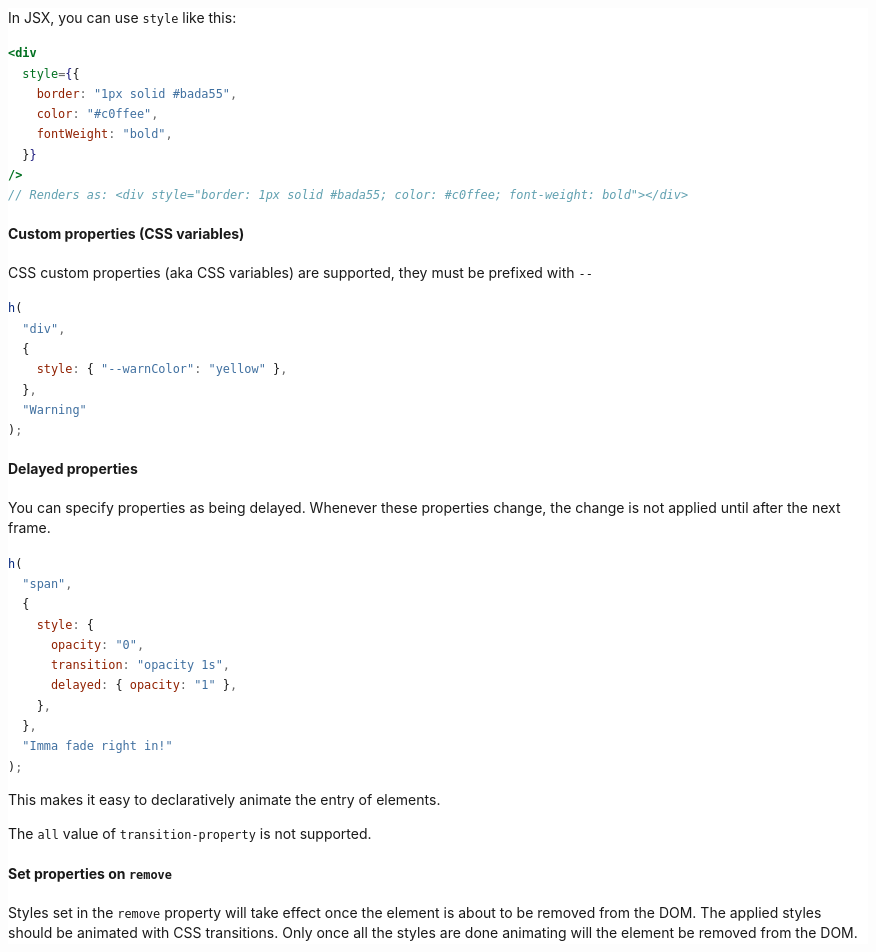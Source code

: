 In JSX, you can use `style` like this:

```jsx
<div
  style={{
    border: "1px solid #bada55",
    color: "#c0ffee",
    fontWeight: "bold",
  }}
/>
// Renders as: <div style="border: 1px solid #bada55; color: #c0ffee; font-weight: bold"></div>
```

#### Custom properties (CSS variables)

CSS custom properties (aka CSS variables) are supported, they must be prefixed
with `--`

```mjs
h(
  "div",
  {
    style: { "--warnColor": "yellow" },
  },
  "Warning"
);
```

#### Delayed properties

You can specify properties as being delayed. Whenever these properties
change, the change is not applied until after the next frame.

```mjs
h(
  "span",
  {
    style: {
      opacity: "0",
      transition: "opacity 1s",
      delayed: { opacity: "1" },
    },
  },
  "Imma fade right in!"
);
```

This makes it easy to declaratively animate the entry of elements.

The `all` value of `transition-property` is not supported.

#### Set properties on `remove`

Styles set in the `remove` property will take effect once the element
is about to be removed from the DOM. The applied styles should be
animated with CSS transitions. Only once all the styles are done
animating will the element be removed from the DOM.
